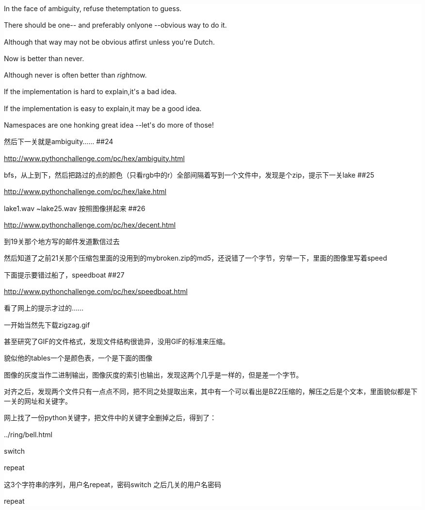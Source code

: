 In the face of ambiguity, refuse thetemptation to guess.

There should be one-- and preferably onlyone --obvious way to do it.

Although that way may not be obvious atfirst unless you're Dutch.

Now is better than never.

Although never is often better than *right*now.

If the implementation is hard to explain,it's a bad idea.

If the implementation is easy to explain,it may be a good idea.

Namespaces are one honking great idea --let's do more of those!

然后下一关就是ambiguity……
##24

http://www.pythonchallenge.com/pc/hex/ambiguity.html

bfs，从上到下，然后把路过的点的颜色（只看rgb中的r）全部间隔着写到一个文件中，发现是个zip，提示下一关lake
##25

http://www.pythonchallenge.com/pc/hex/lake.html

lake1.wav ~lake25.wav 按照图像拼起来
##26

http://www.pythonchallenge.com/pc/hex/decent.html

到19关那个地方写的邮件发道歉信过去

然后知道了之前21关那个压缩包里面的没用到的mybroken.zip的md5，还说错了一个字节，穷举一下，里面的图像里写着speed

下面提示要错过船了，speedboat
##27

http://www.pythonchallenge.com/pc/hex/speedboat.html

看了网上的提示才过的……

一开始当然先下载zigzag.gif

甚至研究了GIF的文件格式，发现文件结构很诡异，没用GIF的标准来压缩。

貌似他的tables一个是颜色表，一个是下面的图像

图像的灰度当作二进制输出，图像灰度的索引也输出，发现这两个几乎是一样的，但是差一个字节。

对齐之后，发现两个文件只有一点点不同，把不同之处提取出来，其中有一个可以看出是BZ2压缩的，解压之后是个文本，里面貌似都是下一关的网址和关键字。

网上找了一份python关键字，把文件中的关键字全删掉之后，得到了：

../ring/bell.html

switch

repeat

这3个字符串的序列，用户名repeat，密码switch
之后几关的用户名密码

repeat
